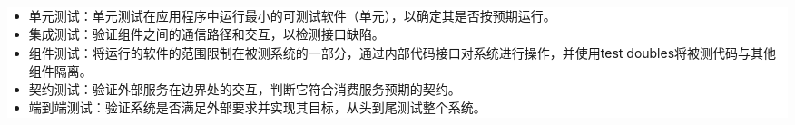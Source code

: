 - 单元测试：单元测试在应用程序中运行最小的可测试软件（单元），以确定其是否按预期运行。
- 集成测试：验证组件之间的通信路径和交互，以检测接口缺陷。
- 组件测试：将运行的软件的范围限制在被测系统的一部分，通过内部代码接口对系统进行操作，并使用test doubles将被测代码与其他组件隔离。
- 契约测试：验证外部服务在边界处的交互，判断它符合消费服务预期的契约。
- 端到端测试：验证系统是否满足外部要求并实现其目标，从头到尾测试整个系统。
